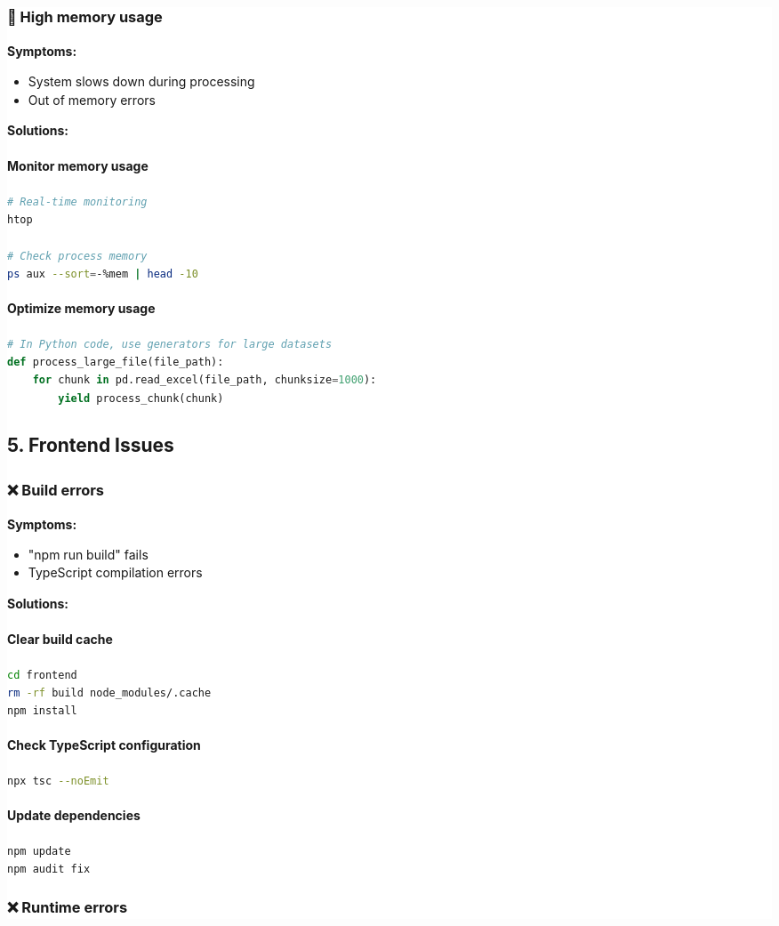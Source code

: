### 🐌 High memory usage

**Symptoms:**
- System slows down during processing
- Out of memory errors

**Solutions:**

#### Monitor memory usage
```bash
# Real-time monitoring
htop

# Check process memory
ps aux --sort=-%mem | head -10
```

#### Optimize memory usage
```python
# In Python code, use generators for large datasets
def process_large_file(file_path):
    for chunk in pd.read_excel(file_path, chunksize=1000):
        yield process_chunk(chunk)
```

## 5. Frontend Issues

### ❌ Build errors

**Symptoms:**
- "npm run build" fails
- TypeScript compilation errors

**Solutions:**

#### Clear build cache
```bash
cd frontend
rm -rf build node_modules/.cache
npm install
```

#### Check TypeScript configuration
```bash
npx tsc --noEmit
```

#### Update dependencies
```bash
npm update
npm audit fix
```

### ❌ Runtime errors
